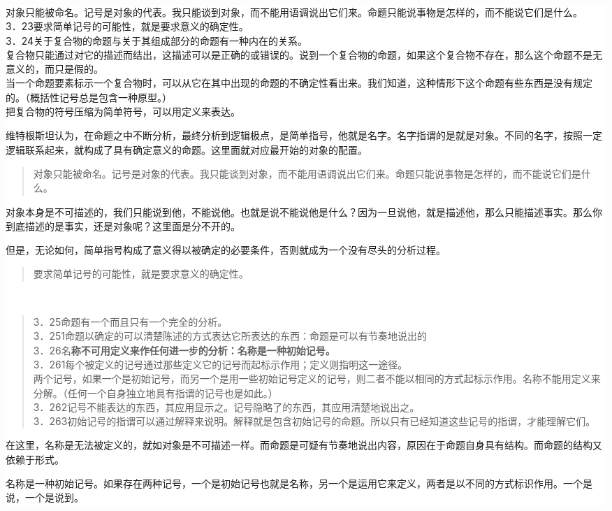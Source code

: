对象只能被命名。记号是对象的代表。我只能谈到对象，而不能用语调说出它们来。命题只能说事物是怎样的，而不能说它们是什么。<br/>3．23要求简单记号的可能性，就是要求意义的确定性。<br/>3．24关于复合物的命题与关于其组成部分的命题有一种内在的关系。<br/>复合物只能通过对它的描述而结出，这描述可以是正确的或错误的。说到一个复合物的命题，如果这个复合物不存在，那么这个命题不是无意义的，而只是假的。<br/>当一个命题要素标示一个复合物时，可以从它在其中出现的命题的不确定性看出来。我们知道，这种情形下这个命题有些东西是没有规定的。（概括性记号总是包含一种原型。）<br/>把复合物的符号压缩为简单符号，可以用定义来表达。</blockquote><p data-pid="rvY36Uat">维特根斯坦认为，在命题之中不断分析，最终分析到逻辑极点，是简单指号，他就是名字。名字指谓的是就是对象。不同的名字，按照一定逻辑联系起来，就构成了具有确定意义的命题。这里面就对应最开始的对象的配置。</p><blockquote data-pid="K6ydlChW">对象只能被命名。记号是对象的代表。我只能谈到对象，而不能用语调说出它们来。命题只能说事物是怎样的，而不能说它们是什么。</blockquote><p data-pid="vMcNlWbB">对象本身是不可描述的，我们只能说到他，不能说他。也就是说不能说他是什么？因为一旦说他，就是描述他，那么只能描述事实。那么你到底描述的是事实，还是对象呢？这里面是分不开的。</p><p data-pid="6P8oMdhw">但是，无论如何，简单指号构成了意义得以被确定的必要条件，否则就成为一个没有尽头的分析过程。</p><blockquote data-pid="4Z88N34X">要求简单记号的可能性，就是要求意义的确定性。</blockquote><p class="ztext-empty-paragraph"><br/></p><blockquote data-pid="uPTkEYMz">3．25命题有一个而且只有一个完全的分析。<br/>3．251命题以确定的可以清楚陈述的方式表达它所表达的东西：命题是可以有节奏地说出的<br/>3．26名<b>称不可用定义来作任何进一步的分析：名称是一种初始记号。</b><br/>3．261每个被定义的记号通过那些定义它的记号而起标示作用；定义则指明这一途径。<br/>两个记号，如果一个是初始记号，而另一个是用一些初始记号定义的记号，则二者不能以相同的方式起标示作用。名称不能用定义来分解。（任何一个自身独立地具有指谓的记号也是如此。）<br/>3．262记号不能表达的东西，其应用显示之。记号隐略了的东西，其应用清楚地说出之。<br/>3．263初始记号的指谓可以通过解释来说明。解释就是包含初始记号的命题。所以只有已经知道这些记号的指谓，才能理解它们。</blockquote><p data-pid="LG4Ym_QH">在这里，名称是无法被定义的，就如对象是不可描述一样。而命题是可疑有节奏地说出内容，原因在于命题自身具有结构。而命题的结构又依赖于形式。</p><p data-pid="tIdzNB3M">名称是一种初始记号。如果存在两种记号，一个是初始记号也就是名称，另一个是运用它来定义，两者是以不同的方式标识作用。一个是说，一个是说到。</p>
